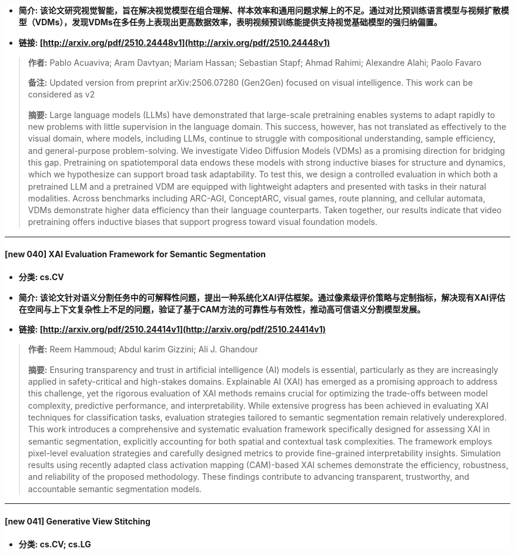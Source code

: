 - **简介: 该论文研究视觉智能，旨在解决视觉模型在组合理解、样本效率和通用问题求解上的不足。通过对比预训练语言模型与视频扩散模型（VDMs），发现VDMs在多任务上表现出更高数据效率，表明视频预训练能提供支持视觉基础模型的强归纳偏置。**

- **链接: [http://arxiv.org/pdf/2510.24448v1](http://arxiv.org/pdf/2510.24448v1)**

> **作者:** Pablo Acuaviva; Aram Davtyan; Mariam Hassan; Sebastian Stapf; Ahmad Rahimi; Alexandre Alahi; Paolo Favaro
>
> **备注:** Updated version from preprint arXiv:2506.07280 (Gen2Gen) focused on visual intelligence. This work can be considered as v2
>
> **摘要:** Large language models (LLMs) have demonstrated that large-scale pretraining enables systems to adapt rapidly to new problems with little supervision in the language domain. This success, however, has not translated as effectively to the visual domain, where models, including LLMs, continue to struggle with compositional understanding, sample efficiency, and general-purpose problem-solving. We investigate Video Diffusion Models (VDMs) as a promising direction for bridging this gap. Pretraining on spatiotemporal data endows these models with strong inductive biases for structure and dynamics, which we hypothesize can support broad task adaptability. To test this, we design a controlled evaluation in which both a pretrained LLM and a pretrained VDM are equipped with lightweight adapters and presented with tasks in their natural modalities. Across benchmarks including ARC-AGI, ConceptARC, visual games, route planning, and cellular automata, VDMs demonstrate higher data efficiency than their language counterparts. Taken together, our results indicate that video pretraining offers inductive biases that support progress toward visual foundation models.
>
---
#### [new 040] XAI Evaluation Framework for Semantic Segmentation
- **分类: cs.CV**

- **简介: 该论文针对语义分割任务中的可解释性问题，提出一种系统化XAI评估框架。通过像素级评价策略与定制指标，解决现有XAI评估在空间与上下文复杂性上不足的问题，验证了基于CAM方法的可靠性与有效性，推动高可信语义分割模型发展。**

- **链接: [http://arxiv.org/pdf/2510.24414v1](http://arxiv.org/pdf/2510.24414v1)**

> **作者:** Reem Hammoud; Abdul karim Gizzini; Ali J. Ghandour
>
> **摘要:** Ensuring transparency and trust in artificial intelligence (AI) models is essential, particularly as they are increasingly applied in safety-critical and high-stakes domains. Explainable AI (XAI) has emerged as a promising approach to address this challenge, yet the rigorous evaluation of XAI methods remains crucial for optimizing the trade-offs between model complexity, predictive performance, and interpretability. While extensive progress has been achieved in evaluating XAI techniques for classification tasks, evaluation strategies tailored to semantic segmentation remain relatively underexplored. This work introduces a comprehensive and systematic evaluation framework specifically designed for assessing XAI in semantic segmentation, explicitly accounting for both spatial and contextual task complexities. The framework employs pixel-level evaluation strategies and carefully designed metrics to provide fine-grained interpretability insights. Simulation results using recently adapted class activation mapping (CAM)-based XAI schemes demonstrate the efficiency, robustness, and reliability of the proposed methodology. These findings contribute to advancing transparent, trustworthy, and accountable semantic segmentation models.
>
---
#### [new 041] Generative View Stitching
- **分类: cs.CV; cs.LG**
